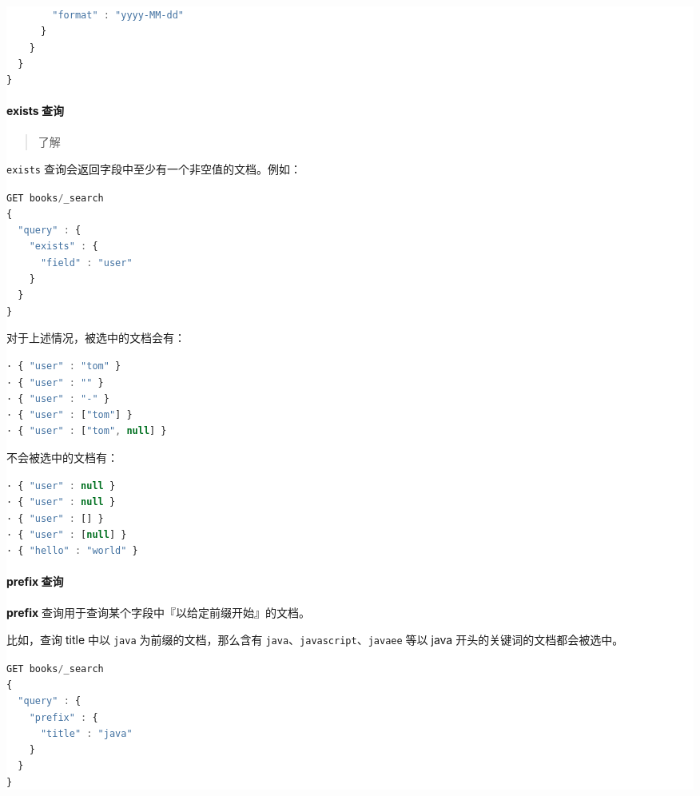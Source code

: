 ```js
        "format" : "yyyy-MM-dd"
      }
    }
  }
}
```

#### exists 查询

> 了解

`exists` 查询会返回字段中至少有一个非空值的文档。例如：

```js
GET books/_search
{
  "query" : {
    "exists" : {
      "field" : "user"
    }
  }
}
```

对于上述情况，被选中的文档会有：

```js
· { "user" : "tom" }
· { "user" : "" }
· { "user" : "-" }
· { "user" : ["tom"] }
· { "user" : ["tom", null] }
```

不会被选中的文档有：

```js
· { "user" : null }
· { "user" : null }
· { "user" : [] }
· { "user" : [null] }
· { "hello" : "world" }
```

#### prefix 查询

**prefix** 查询用于查询某个字段中『以给定前缀开始』的文档。

比如，查询 title 中以 `java` 为前缀的文档，那么含有 `java`、`javascript`、`javaee` 等以 java 开头的关键词的文档都会被选中。

```js
GET books/_search
{
  "query" : {
    "prefix" : {
      "title" : "java"
    }
  }
}
```
